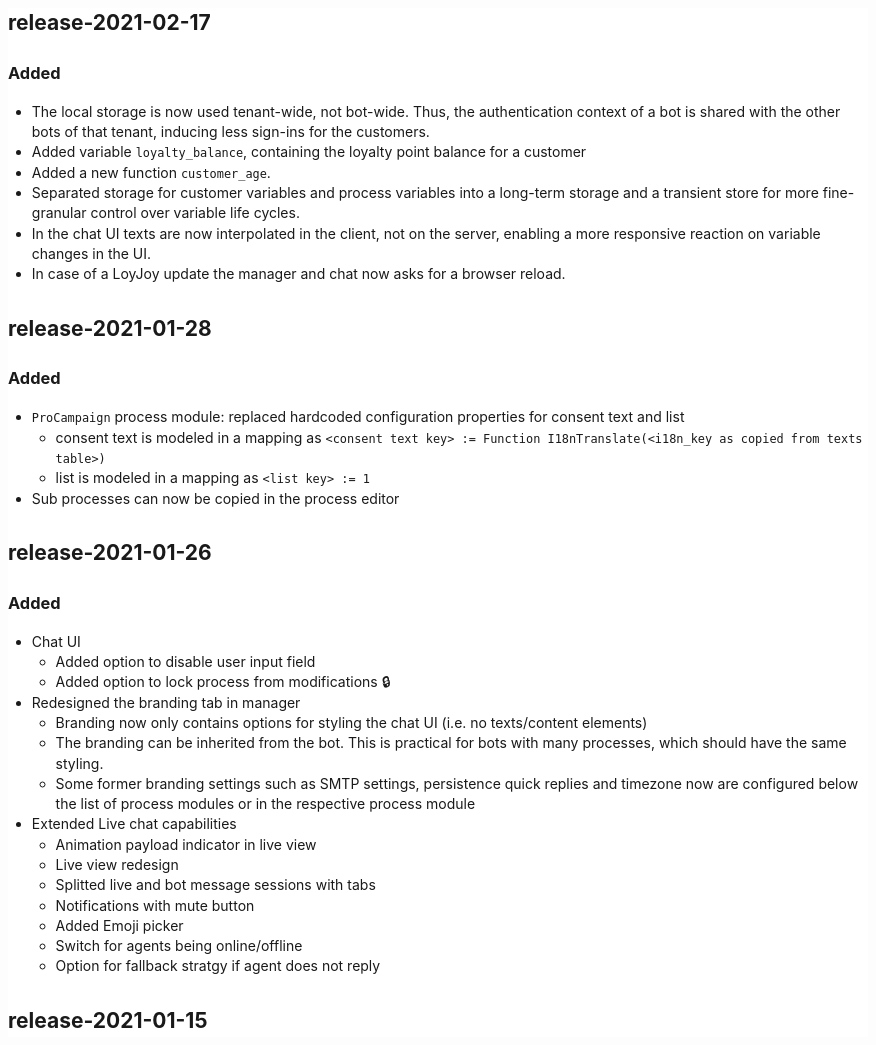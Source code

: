 ## release-2021-02-17

### Added

- The local storage is now used tenant-wide, not bot-wide. Thus, the authentication context of a bot is shared with the other bots of that tenant, inducing less sign-ins for the customers.
- Added variable `loyalty_balance`, containing the loyalty point balance for a customer
- Added a new function `customer_age`.
- Separated storage for customer variables and process variables into a long-term storage and a transient store for more fine-granular control over variable life cycles.
- In the chat UI texts are now interpolated in the client, not on the server, enabling a more responsive reaction on variable changes in the UI.
- In case of a LoyJoy update the manager and chat now asks for a browser reload.


## release-2021-01-28

### Added

- `ProCampaign` process module: replaced hardcoded configuration properties for consent text and list
  - consent text is modeled in a mapping as `<consent text key> := Function I18nTranslate(<i18n_key as copied from texts table>)`
  - list is modeled in a mapping as `<list key> := 1`
- Sub processes can now be copied in the process editor


## release-2021-01-26

### Added

- Chat UI
  - Added option to disable user input field
  - Added option to lock process from modifications 🔒
- Redesigned the branding tab in manager
  - Branding now only contains options for styling the chat UI (i.e. no texts/content elements)
  - The branding can be inherited from the bot. This is practical for bots with many processes, which should have the same styling.
  - Some former branding settings such as SMTP settings, persistence quick replies and timezone now are configured below the list of process modules or in the respective process module
- Extended Live chat capabilities
  - Animation payload indicator in live view
  - Live view redesign
  - Splitted live and bot message sessions with tabs
  - Notifications with mute button
  - Added Emoji picker
  - Switch for agents being online/offline
  - Option for fallback stratgy if agent does not reply


## release-2021-01-15
